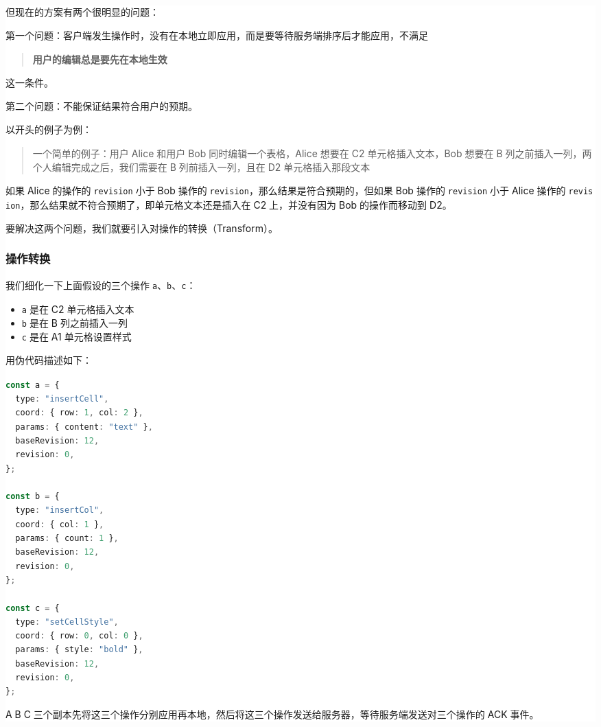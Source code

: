 但现在的方案有两个很明显的问题：

第一个问题：客户端发生操作时，没有在本地立即应用，而是要等待服务端排序后才能应用，不满足

> **用户的编辑总是要先在本地生效**

这一条件。

第二个问题：不能保证结果符合用户的预期。

以开头的例子为例：

> 一个简单的例子：用户 Alice 和用户 Bob 同时编辑一个表格，Alice 想要在 C2 单元格插入文本，Bob 想要在 B 列之前插入一列，两个人编辑完成之后，我们需要在 B 列前插入一列，且在 D2 单元格插入那段文本

如果 Alice 的操作的 `revision` 小于 Bob 操作的 `revision`，那么结果是符合预期的，但如果 Bob 操作的 `revision` 小于 Alice 操作的 `revision`，那么结果就不符合预期了，即单元格文本还是插入在 C2 上，并没有因为 Bob 的操作而移动到 D2。

要解决这两个问题，我们就要引入对操作的转换（Transform）。

### 操作转换

我们细化一下上面假设的三个操作 `a`、`b`、`c`：

- `a` 是在 C2 单元格插入文本
- `b` 是在 B 列之前插入一列
- `c` 是在 A1 单元格设置样式

用伪代码描述如下：

```typescript
const a = {
  type: "insertCell",
  coord: { row: 1, col: 2 },
  params: { content: "text" },
  baseRevision: 12,
  revision: 0,
};

const b = {
  type: "insertCol",
  coord: { col: 1 },
  params: { count: 1 },
  baseRevision: 12,
  revision: 0,
};

const c = {
  type: "setCellStyle",
  coord: { row: 0, col: 0 },
  params: { style: "bold" },
  baseRevision: 12,
  revision: 0,
};
```

A B C 三个副本先将这三个操作分别应用再本地，然后将这三个操作发送给服务器，等待服务端发送对三个操作的 ACK 事件。
